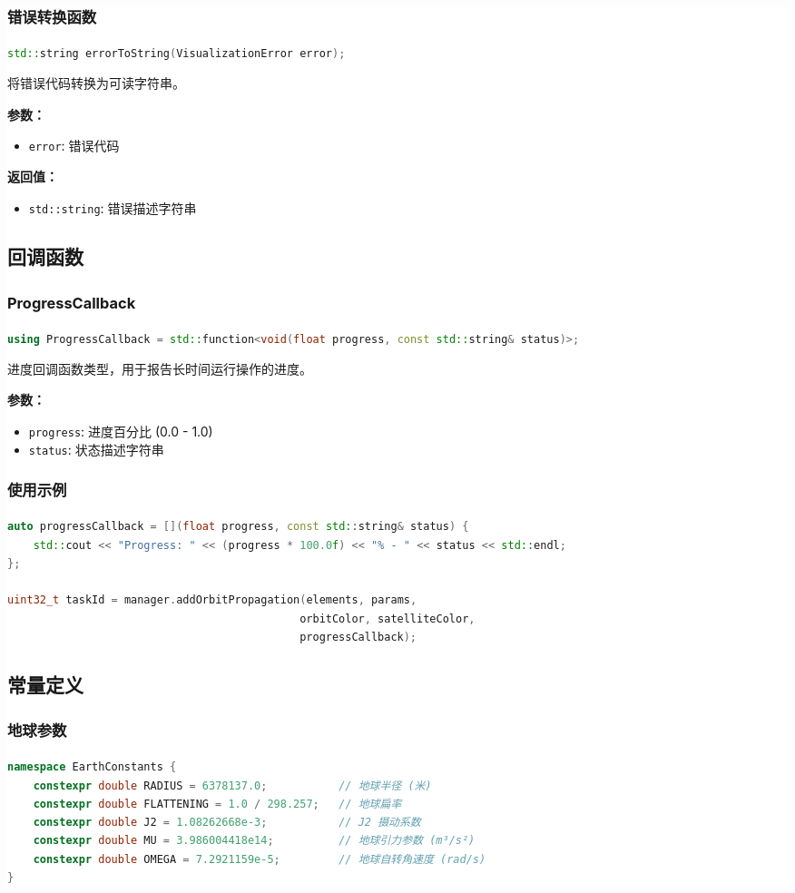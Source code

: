 ### 错误转换函数

```cpp
std::string errorToString(VisualizationError error);
```

将错误代码转换为可读字符串。

**参数：**
- `error`: 错误代码

**返回值：**
- `std::string`: 错误描述字符串

## 回调函数

### ProgressCallback

```cpp
using ProgressCallback = std::function<void(float progress, const std::string& status)>;
```

进度回调函数类型，用于报告长时间运行操作的进度。

**参数：**
- `progress`: 进度百分比 (0.0 - 1.0)
- `status`: 状态描述字符串

### 使用示例

```cpp
auto progressCallback = [](float progress, const std::string& status) {
    std::cout << "Progress: " << (progress * 100.0f) << "% - " << status << std::endl;
};

uint32_t taskId = manager.addOrbitPropagation(elements, params, 
                                             orbitColor, satelliteColor, 
                                             progressCallback);
```

## 常量定义

### 地球参数

```cpp
namespace EarthConstants {
    constexpr double RADIUS = 6378137.0;           // 地球半径 (米)
    constexpr double FLATTENING = 1.0 / 298.257;   // 地球扁率
    constexpr double J2 = 1.08262668e-3;           // J2 摄动系数
    constexpr double MU = 3.986004418e14;          // 地球引力参数 (m³/s²)
    constexpr double OMEGA = 7.2921159e-5;         // 地球自转角速度 (rad/s)
}
```
